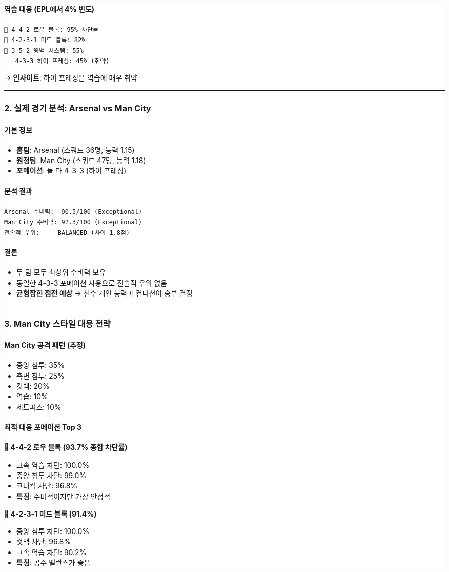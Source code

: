 #### **역습 대응** (EPL에서 4% 빈도)
```
🥇 4-4-2 로우 블록: 95% 차단률
🥈 4-2-3-1 미드 블록: 82%
🥉 3-5-2 윙백 시스템: 55%
   4-3-3 하이 프레싱: 45% (취약)
```
→ **인사이트**: 하이 프레싱은 역습에 매우 취약

---

### 2. 실제 경기 분석: Arsenal vs Man City

#### 기본 정보
- **홈팀**: Arsenal (스쿼드 36명, 능력 1.15)
- **원정팀**: Man City (스쿼드 47명, 능력 1.18)
- **포메이션**: 둘 다 4-3-3 (하이 프레싱)

#### 분석 결과
```
Arsenal 수비력:  90.5/100 (Exceptional)
Man City 수비력: 92.3/100 (Exceptional)
전술적 우위:     BALANCED (차이 1.8점)
```

#### 결론
- 두 팀 모두 최상위 수비력 보유
- 동일한 4-3-3 포메이션 사용으로 전술적 우위 없음
- **균형잡힌 접전 예상** → 선수 개인 능력과 컨디션이 승부 결정

---

### 3. Man City 스타일 대응 전략

#### Man City 공격 패턴 (추정)
- 중앙 침투: 35%
- 측면 침투: 25%
- 컷백: 20%
- 역습: 10%
- 세트피스: 10%

#### 최적 대응 포메이션 Top 3

**🥇 4-4-2 로우 블록 (93.7% 종합 차단률)**
- 고속 역습 차단: 100.0%
- 중앙 침투 차단: 99.0%
- 코너킥 차단: 96.8%
- **특징**: 수비적이지만 가장 안정적

**🥈 4-2-3-1 미드 블록 (91.4%)**
- 중앙 침투 차단: 100.0%
- 컷백 차단: 96.8%
- 고속 역습 차단: 90.2%
- **특징**: 공수 밸런스가 좋음
